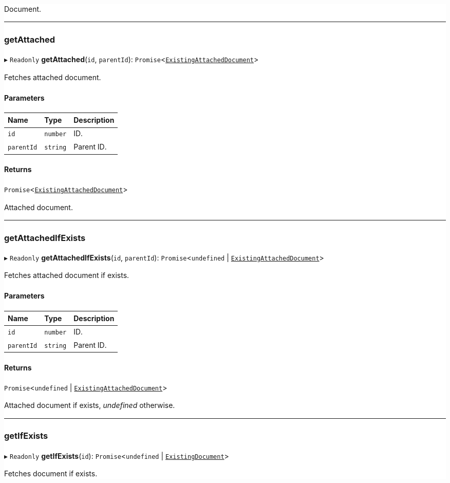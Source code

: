 Document.

___

### getAttached

▸ `Readonly` **getAttached**(`id`, `parentId`): `Promise`<[`ExistingAttachedDocument`](database.ExistingAttachedDocument.md)\>

Fetches attached document.

#### Parameters

| Name | Type | Description |
| :------ | :------ | :------ |
| `id` | `number` | ID. |
| `parentId` | `string` | Parent ID. |

#### Returns

`Promise`<[`ExistingAttachedDocument`](database.ExistingAttachedDocument.md)\>

Attached document.

___

### getAttachedIfExists

▸ `Readonly` **getAttachedIfExists**(`id`, `parentId`): `Promise`<`undefined` \| [`ExistingAttachedDocument`](database.ExistingAttachedDocument.md)\>

Fetches attached document if exists.

#### Parameters

| Name | Type | Description |
| :------ | :------ | :------ |
| `id` | `number` | ID. |
| `parentId` | `string` | Parent ID. |

#### Returns

`Promise`<`undefined` \| [`ExistingAttachedDocument`](database.ExistingAttachedDocument.md)\>

Attached document if exists, _undefined_ otherwise.

___

### getIfExists

▸ `Readonly` **getIfExists**(`id`): `Promise`<`undefined` \| [`ExistingDocument`](database.ExistingDocument.md)\>

Fetches document if exists.
